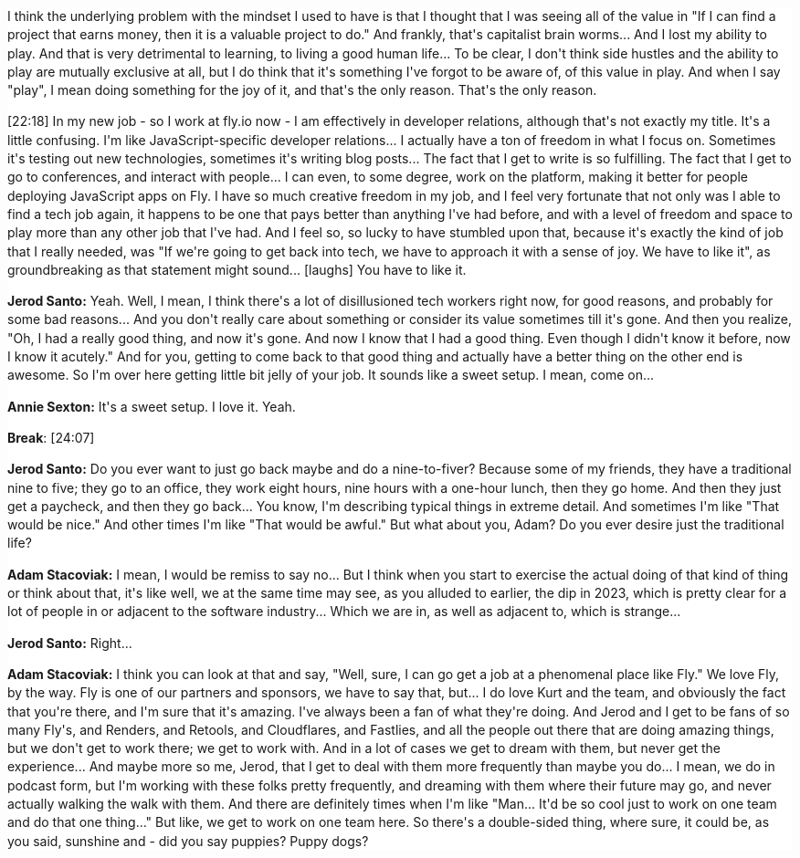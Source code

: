 I think the underlying problem with the mindset I used to have is that I thought that I was seeing all of the value in "If I can find a project that earns money, then it is a valuable project to do." And frankly, that's capitalist brain worms... And I lost my ability to play. And that is very detrimental to learning, to living a good human life... To be clear, I don't think side hustles and the ability to play are mutually exclusive at all, but I do think that it's something I've forgot to be aware of, of this value in play. And when I say "play", I mean doing something for the joy of it, and that's the only reason. That's the only reason.

\[22:18\] In my new job - so I work at fly.io now - I am effectively in developer relations, although that's not exactly my title. It's a little confusing. I'm like JavaScript-specific developer relations... I actually have a ton of freedom in what I focus on. Sometimes it's testing out new technologies, sometimes it's writing blog posts... The fact that I get to write is so fulfilling. The fact that I get to go to conferences, and interact with people... I can even, to some degree, work on the platform, making it better for people deploying JavaScript apps on Fly. I have so much creative freedom in my job, and I feel very fortunate that not only was I able to find a tech job again, it happens to be one that pays better than anything I've had before, and with a level of freedom and space to play more than any other job that I've had. And I feel so, so lucky to have stumbled upon that, because it's exactly the kind of job that I really needed, was "If we're going to get back into tech, we have to approach it with a sense of joy. We have to like it", as groundbreaking as that statement might sound... \[laughs\] You have to like it.

**Jerod Santo:** Yeah. Well, I mean, I think there's a lot of disillusioned tech workers right now, for good reasons, and probably for some bad reasons... And you don't really care about something or consider its value sometimes till it's gone. And then you realize, "Oh, I had a really good thing, and now it's gone. And now I know that I had a good thing. Even though I didn't know it before, now I know it acutely." And for you, getting to come back to that good thing and actually have a better thing on the other end is awesome. So I'm over here getting little bit jelly of your job. It sounds like a sweet setup. I mean, come on...

**Annie Sexton:** It's a sweet setup. I love it. Yeah.

**Break**: \[24:07\]

**Jerod Santo:** Do you ever want to just go back maybe and do a nine-to-fiver? Because some of my friends, they have a traditional nine to five; they go to an office, they work eight hours, nine hours with a one-hour lunch, then they go home. And then they just get a paycheck, and then they go back... You know, I'm describing typical things in extreme detail. And sometimes I'm like "That would be nice." And other times I'm like "That would be awful." But what about you, Adam? Do you ever desire just the traditional life?

**Adam Stacoviak:** I mean, I would be remiss to say no... But I think when you start to exercise the actual doing of that kind of thing or think about that, it's like well, we at the same time may see, as you alluded to earlier, the dip in 2023, which is pretty clear for a lot of people in or adjacent to the software industry... Which we are in, as well as adjacent to, which is strange...

**Jerod Santo:** Right...

**Adam Stacoviak:** I think you can look at that and say, "Well, sure, I can go get a job at a phenomenal place like Fly." We love Fly, by the way. Fly is one of our partners and sponsors, we have to say that, but... I do love Kurt and the team, and obviously the fact that you're there, and I'm sure that it's amazing. I've always been a fan of what they're doing. And Jerod and I get to be fans of so many Fly's, and Renders, and Retools, and Cloudflares, and Fastlies, and all the people out there that are doing amazing things, but we don't get to work there; we get to work with. And in a lot of cases we get to dream with them, but never get the experience... And maybe more so me, Jerod, that I get to deal with them more frequently than maybe you do... I mean, we do in podcast form, but I'm working with these folks pretty frequently, and dreaming with them where their future may go, and never actually walking the walk with them. And there are definitely times when I'm like "Man... It'd be so cool just to work on one team and do that one thing..." But like, we get to work on one team here. So there's a double-sided thing, where sure, it could be, as you said, sunshine and - did you say puppies? Puppy dogs?
